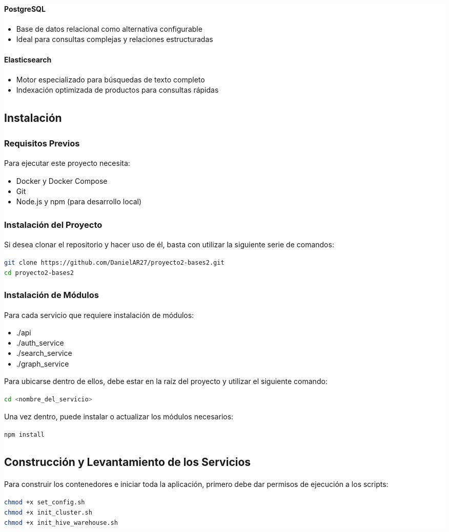 #### PostgreSQL
- Base de datos relacional como alternativa configurable
- Ideal para consultas complejas y relaciones estructuradas

#### Elasticsearch
- Motor especializado para búsquedas de texto completo
- Indexación optimizada de productos para consultas rápidas

## Instalación

### Requisitos Previos

Para ejecutar este proyecto necesita:
- Docker y Docker Compose
- Git
- Node.js y npm (para desarrollo local)

### Instalación del Proyecto

Si desea clonar el repositorio y hacer uso de él, basta con utilizar la siguiente serie de comandos:

```bash
git clone https://github.com/DanielAR27/proyecto2-bases2.git
cd proyecto2-bases2
```

### Instalación de Módulos

Para cada servicio que requiere instalación de módulos:
- ./api
- ./auth_service
- ./search_service
- ./graph_service

Para ubicarse dentro de ellos, debe estar en la raíz del proyecto y utilizar el siguiente comando:

```bash
cd <nombre_del_servicio>
```

Una vez dentro, puede instalar o actualizar los módulos necesarios:

```bash
npm install
```

## Construcción y Levantamiento de los Servicios

Para construir los contenedores e iniciar toda la aplicación, primero debe dar permisos de ejecución a los scripts:

```bash
chmod +x set_config.sh
chmod +x init_cluster.sh
chmod +x init_hive_warehouse.sh
```
